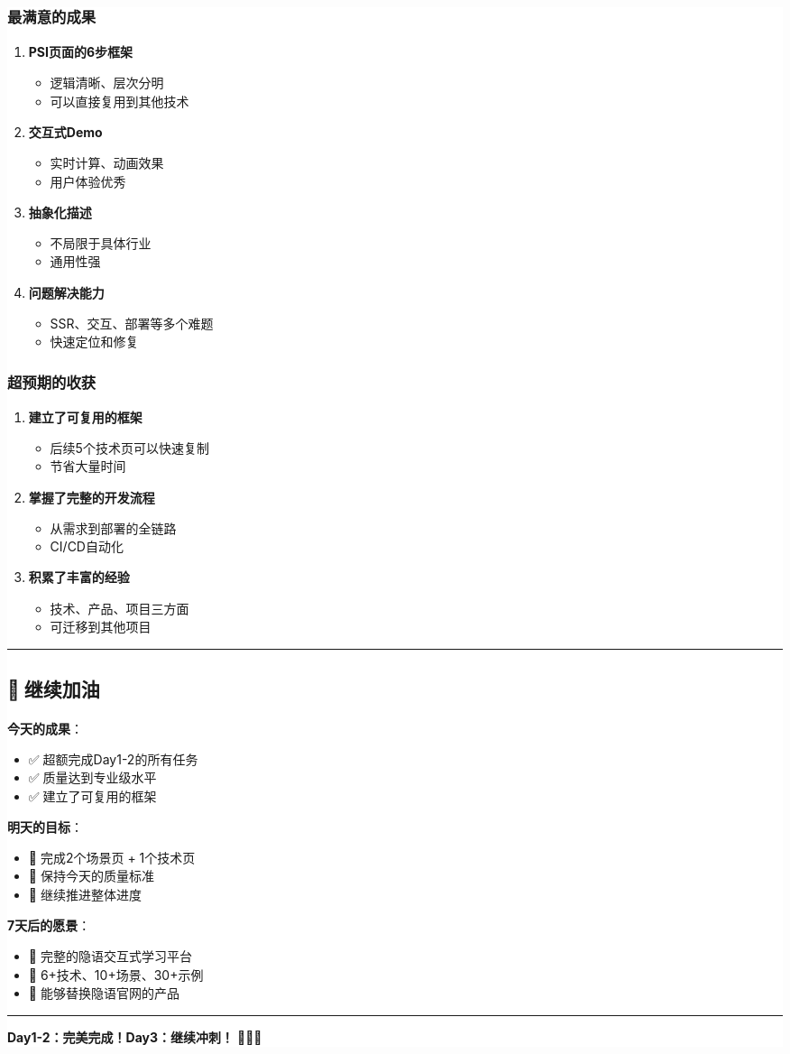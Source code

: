 ### 最满意的成果

1. **PSI页面的6步框架**
   - 逻辑清晰、层次分明
   - 可以直接复用到其他技术

2. **交互式Demo**
   - 实时计算、动画效果
   - 用户体验优秀

3. **抽象化描述**
   - 不局限于具体行业
   - 通用性强

4. **问题解决能力**
   - SSR、交互、部署等多个难题
   - 快速定位和修复

### 超预期的收获

1. **建立了可复用的框架**
   - 后续5个技术页可以快速复制
   - 节省大量时间

2. **掌握了完整的开发流程**
   - 从需求到部署的全链路
   - CI/CD自动化

3. **积累了丰富的经验**
   - 技术、产品、项目三方面
   - 可迁移到其他项目

---

## 💪 继续加油

**今天的成果**：
- ✅ 超额完成Day1-2的所有任务
- ✅ 质量达到专业级水平
- ✅ 建立了可复用的框架

**明天的目标**：
- 🎯 完成2个场景页 + 1个技术页
- 🎯 保持今天的质量标准
- 🎯 继续推进整体进度

**7天后的愿景**：
- 🌟 完整的隐语交互式学习平台
- 🌟 6+技术、10+场景、30+示例
- 🌟 能够替换隐语官网的产品

---

**Day1-2：完美完成！Day3：继续冲刺！** 🚀💪🎉

